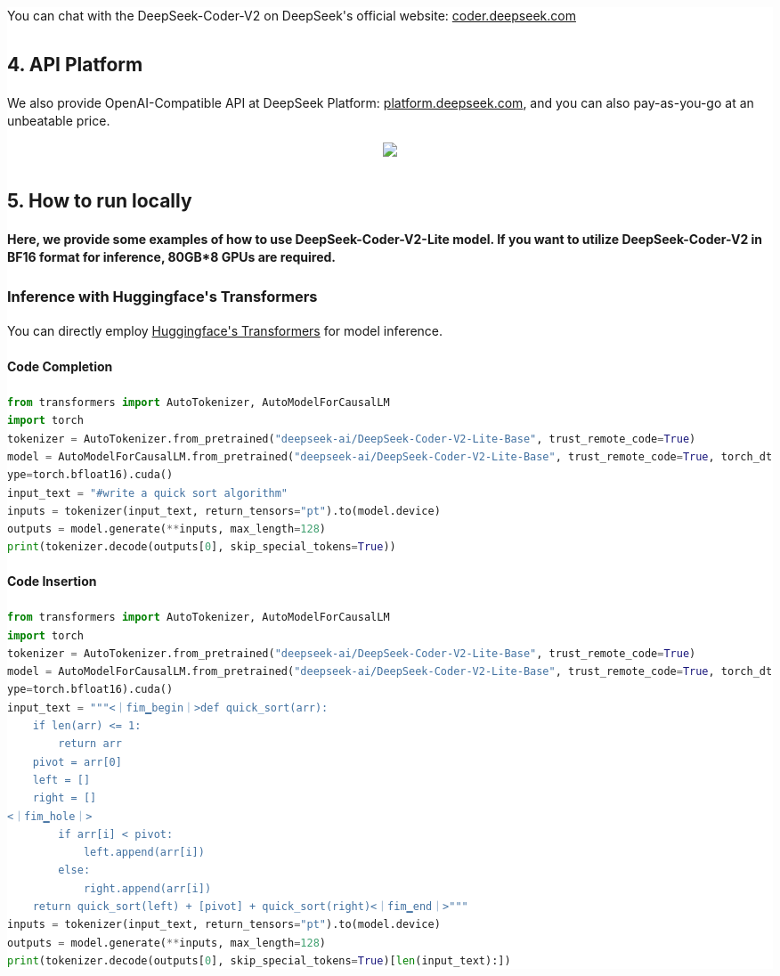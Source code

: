 You can chat with the DeepSeek-Coder-V2 on DeepSeek's official website: [coder.deepseek.com](https://coder.deepseek.com/sign_in)

## 4. API Platform
We also provide OpenAI-Compatible API at DeepSeek Platform: [platform.deepseek.com](https://platform.deepseek.com/), and you can also pay-as-you-go at an unbeatable price.
<p align="center">
  <img width="40%" src="https://github.com/deepseek-ai/DeepSeek-Coder-V2/blob/main/figures/model_price.jpg?raw=true">
</p>


## 5. How to run locally
**Here, we provide some examples of how to use DeepSeek-Coder-V2-Lite model. If you want to utilize DeepSeek-Coder-V2 in BF16 format for inference, 80GB*8 GPUs are required.**

### Inference with Huggingface's Transformers
You can directly employ [Huggingface's Transformers](https://github.com/huggingface/transformers) for model inference.

#### Code Completion
```python
from transformers import AutoTokenizer, AutoModelForCausalLM
import torch
tokenizer = AutoTokenizer.from_pretrained("deepseek-ai/DeepSeek-Coder-V2-Lite-Base", trust_remote_code=True)
model = AutoModelForCausalLM.from_pretrained("deepseek-ai/DeepSeek-Coder-V2-Lite-Base", trust_remote_code=True, torch_dtype=torch.bfloat16).cuda()
input_text = "#write a quick sort algorithm"
inputs = tokenizer(input_text, return_tensors="pt").to(model.device)
outputs = model.generate(**inputs, max_length=128)
print(tokenizer.decode(outputs[0], skip_special_tokens=True))
```

#### Code Insertion
```python
from transformers import AutoTokenizer, AutoModelForCausalLM
import torch
tokenizer = AutoTokenizer.from_pretrained("deepseek-ai/DeepSeek-Coder-V2-Lite-Base", trust_remote_code=True)
model = AutoModelForCausalLM.from_pretrained("deepseek-ai/DeepSeek-Coder-V2-Lite-Base", trust_remote_code=True, torch_dtype=torch.bfloat16).cuda()
input_text = """<｜fim▁begin｜>def quick_sort(arr):
    if len(arr) <= 1:
        return arr
    pivot = arr[0]
    left = []
    right = []
<｜fim▁hole｜>
        if arr[i] < pivot:
            left.append(arr[i])
        else:
            right.append(arr[i])
    return quick_sort(left) + [pivot] + quick_sort(right)<｜fim▁end｜>"""
inputs = tokenizer(input_text, return_tensors="pt").to(model.device)
outputs = model.generate(**inputs, max_length=128)
print(tokenizer.decode(outputs[0], skip_special_tokens=True)[len(input_text):])
```
